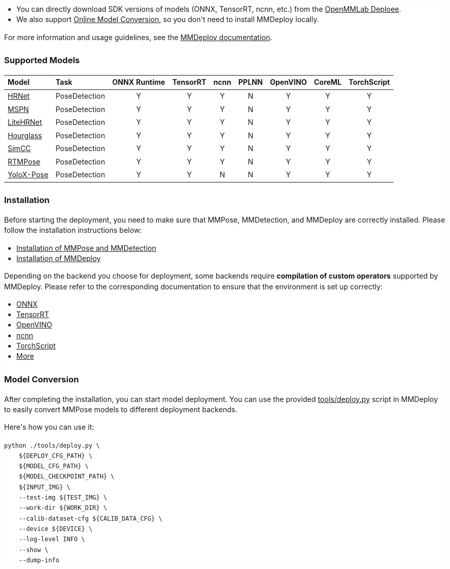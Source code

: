 - You can directly download SDK versions of models (ONNX, TensorRT, ncnn, etc.) from the [ OpenMMLab Deploee](https://platform.openmmlab.com/deploee).
- We also support [Online Model Conversion](https://platform.openmmlab.com/deploee/task-convert-list), so you don't need to install MMDeploy locally.

For more information and usage guidelines, see the [MMDeploy documentation](https://mmdeploy.readthedocs.io/en/latest/get_started.html).

### Supported Models

| Model                                                                                                     | Task          | ONNX Runtime | TensorRT | ncnn | PPLNN | OpenVINO | CoreML | TorchScript |
| :-------------------------------------------------------------------------------------------------------- | :------------ | :----------: | :------: | :--: | :---: | :------: | :----: | :---------: |
| [HRNet](https://mmpose.readthedocs.io/en/latest/model_zoo_papers/backbones.html#hrnet-cvpr-2019)          | PoseDetection |      Y       |    Y     |  Y   |   N   |    Y     |   Y    |      Y      |
| [MSPN](https://mmpose.readthedocs.io/en/latest/model_zoo_papers/backbones.html#mspn-arxiv-2019)           | PoseDetection |      Y       |    Y     |  Y   |   N   |    Y     |   Y    |      Y      |
| [LiteHRNet](https://mmpose.readthedocs.io/en/latest/model_zoo_papers/backbones.html#litehrnet-cvpr-2021)  | PoseDetection |      Y       |    Y     |  Y   |   N   |    Y     |   Y    |      Y      |
| [Hourglass](https://mmpose.readthedocs.io/en/latest/model_zoo_papers/algorithms.html#hourglass-eccv-2016) | PoseDetection |      Y       |    Y     |  Y   |   N   |    Y     |   Y    |      Y      |
| [SimCC](https://mmpose.readthedocs.io/en/latest/model_zoo_papers/algorithms.html#simcc-eccv-2022)         | PoseDetection |      Y       |    Y     |  Y   |   N   |    Y     |   Y    |      Y      |
| [RTMPose](https://github.com/open-mmlab/mmpose/tree/main/projects/rtmpose)                                | PoseDetection |      Y       |    Y     |  Y   |   N   |    Y     |   Y    |      Y      |
| [YoloX-Pose](https://github.com/open-mmlab/mmpose/tree/main/projects/yolox_pose)                          | PoseDetection |      Y       |    Y     |  N   |   N   |    Y     |   Y    |      Y      |

### Installation

Before starting the deployment, you need to make sure that MMPose, MMDetection, and MMDeploy are correctly installed. Please follow the installation instructions below:

- [Installation of MMPose and MMDetection](../installation.md)
- [Installation of MMDeploy](https://mmdeploy.readthedocs.io/en/latest/04-supported-codebases/mmpose.html)

Depending on the backend you choose for deployment, some backends require **compilation of custom operators** supported by MMDeploy. Please refer to the corresponding documentation to ensure that the environment is set up correctly:

- [ONNX](https://mmdeploy.readthedocs.io/en/latest/05-supported-backends/onnxruntime.html)
- [TensorRT](https://mmdeploy.readthedocs.io/en/latest/05-supported-backends/tensorrt.html)
- [OpenVINO](https://mmdeploy.readthedocs.io/en/latest/05-supported-backends/openvino.html)
- [ncnn](https://mmdeploy.readthedocs.io/en/latest/05-supported-backends/ncnn.html)
- [TorchScript](https://mmdeploy.readthedocs.io/en/latest/05-supported-backends/torchscript.html)
- [More](https://github.com/open-mmlab/mmdeploy/tree/main/docs/en/05-supported-backends)

### Model Conversion

After completing the installation, you can start model deployment. You can use the provided [tools/deploy.py](https://github.com/open-mmlab/mmdeploy/blob/main/tools/deploy.py) script in MMDeploy to easily convert MMPose models to different deployment backends.

Here's how you can use it:

```shell
python ./tools/deploy.py \
    ${DEPLOY_CFG_PATH} \
    ${MODEL_CFG_PATH} \
    ${MODEL_CHECKPOINT_PATH} \
    ${INPUT_IMG} \
    --test-img ${TEST_IMG} \
    --work-dir ${WORK_DIR} \
    --calib-dataset-cfg ${CALIB_DATA_CFG} \
    --device ${DEVICE} \
    --log-level INFO \
    --show \
    --dump-info
```
